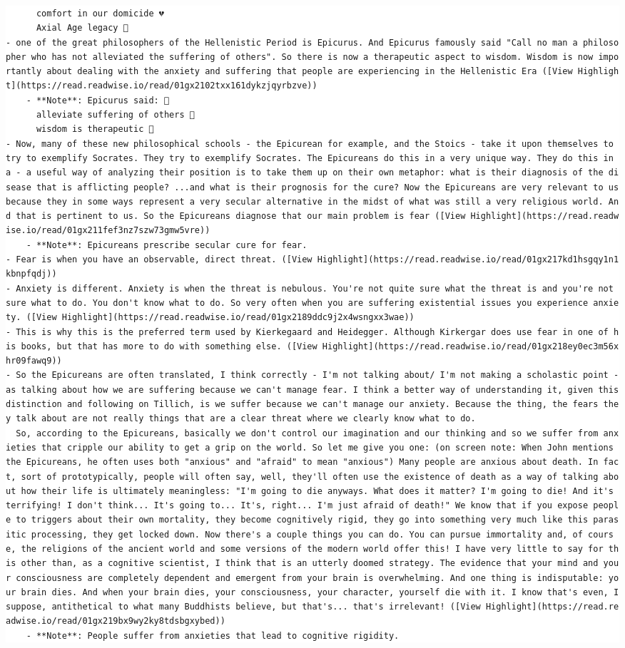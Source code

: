 		  comfort in our domicide 💔
		  Axial Age legacy 📘
	- one of the great philosophers of the Hellenistic Period is Epicurus. And Epicurus famously said "Call no man a philosopher who has not alleviated the suffering of others". So there is now a therapeutic aspect to wisdom. Wisdom is now importantly about dealing with the anxiety and suffering that people are experiencing in the Hellenistic Era ([View Highlight](https://read.readwise.io/read/01gx2102txx161dykzjqyrbzve))
		- **Note**: Epicurus said: 💬
		  alleviate suffering of others 🤝
		  wisdom is therapeutic 💆
	- Now, many of these new philosophical schools - the Epicurean for example, and the Stoics - take it upon themselves to try to exemplify Socrates. They try to exemplify Socrates. The Epicureans do this in a very unique way. They do this in a - a useful way of analyzing their position is to take them up on their own metaphor: what is their diagnosis of the disease that is afflicting people? ...and what is their prognosis for the cure? Now the Epicureans are very relevant to us because they in some ways represent a very secular alternative in the midst of what was still a very religious world. And that is pertinent to us. So the Epicureans diagnose that our main problem is fear ([View Highlight](https://read.readwise.io/read/01gx211fef3nz7szw73gmw5vre))
		- **Note**: Epicureans prescribe secular cure for fear.
	- Fear is when you have an observable, direct threat. ([View Highlight](https://read.readwise.io/read/01gx217kd1hsgqy1n1kbnpfqdj))
	- Anxiety is different. Anxiety is when the threat is nebulous. You're not quite sure what the threat is and you're not sure what to do. You don't know what to do. So very often when you are suffering existential issues you experience anxiety. ([View Highlight](https://read.readwise.io/read/01gx2189ddc9j2x4wsngxx3wae))
	- This is why this is the preferred term used by Kierkegaard and Heidegger. Although Kirkergar does use fear in one of his books, but that has more to do with something else. ([View Highlight](https://read.readwise.io/read/01gx218ey0ec3m56xhr09fawq9))
	- So the Epicureans are often translated, I think correctly - I'm not talking about/ I'm not making a scholastic point - as talking about how we are suffering because we can't manage fear. I think a better way of understanding it, given this distinction and following on Tillich, is we suffer because we can't manage our anxiety. Because the thing, the fears they talk about are not really things that are a clear threat where we clearly know what to do.  
	  So, according to the Epicureans, basically we don't control our imagination and our thinking and so we suffer from anxieties that cripple our ability to get a grip on the world. So let me give you one: (on screen note: When John mentions the Epicureans, he often uses both "anxious" and "afraid" to mean "anxious") Many people are anxious about death. In fact, sort of prototypically, people will often say, well, they'll often use the existence of death as a way of talking about how their life is ultimately meaningless: "I'm going to die anyways. What does it matter? I'm going to die! And it's terrifying! I don't think... It's going to... It's, right... I'm just afraid of death!" We know that if you expose people to triggers about their own mortality, they become cognitively rigid, they go into something very much like this parasitic processing, they get locked down. Now there's a couple things you can do. You can pursue immortality and, of course, the religions of the ancient world and some versions of the modern world offer this! I have very little to say for this other than, as a cognitive scientist, I think that is an utterly doomed strategy. The evidence that your mind and your consciousness are completely dependent and emergent from your brain is overwhelming. And one thing is indisputable: your brain dies. And when your brain dies, your consciousness, your character, yourself die with it. I know that's even, I suppose, antithetical to what many Buddhists believe, but that's... that's irrelevant! ([View Highlight](https://read.readwise.io/read/01gx219bx9wy2ky8tdsbgxybed))
		- **Note**: People suffer from anxieties that lead to cognitive rigidity.